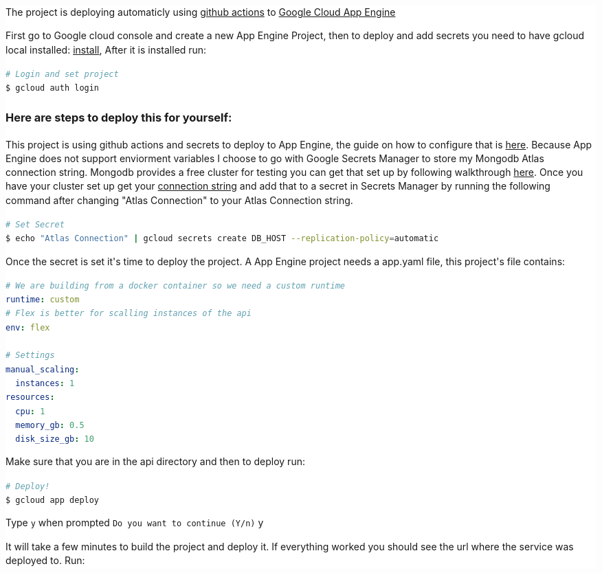 The project is deploying automaticly using [github actions](https://github.com/GoogleCloudPlatform/github-actions) to [Google Cloud App Engine](https://cloud.google.com/appengine)

First go to Google cloud console and create a new App Engine Project, then to deploy and add secrets you need to have gcloud local installed: [install](https://cloud.google.com/sdk), After it is installed run: 

```bash
# Login and set project
$ gcloud auth login
```

### Here are steps to deploy this for yourself:

This project is using github actions and secrets to deploy to App Engine, the guide on how to configure that is [here](https://github.com/GoogleCloudPlatform/github-actions/tree/master/appengine-deploy). Because App Engine does not support enviorment variables I choose to go with Google Secrets Manager to store my Mongodb Atlas connection string. Mongodb provides a free cluster for testing you can get that set up by following walkthrough [here](https://docs.atlas.mongodb.com/getting-started/). Once you have your cluster set up get your [connection string](https://docs.atlas.mongodb.com/tutorial/connect-to-your-cluster/#connect-to-your-atlas-cluster) and add that to a secret in Secrets Manager by running the following command after changing "Atlas Connection" to your Atlas Connection string.

```bash
# Set Secret
$ echo "Atlas Connection" | gcloud secrets create DB_HOST --replication-policy=automatic
```

Once the secret is set it's time to deploy the project. A App Engine project needs a app.yaml file, this project's file contains:

```yaml
# We are building from a docker container so we need a custom runtime
runtime: custom
# Flex is better for scalling instances of the api
env: flex

# Settings
manual_scaling:
  instances: 1
resources:
  cpu: 1
  memory_gb: 0.5
  disk_size_gb: 10
```

Make sure that you are in the api directory and then to deploy run:

```bash
# Deploy!
$ gcloud app deploy
```

Type `y` when prompted `Do you want to continue (Y/n)` y 

It will take a few minutes to build the project and deploy it. If everything worked you should see the url where the service was deployed to. Run:
